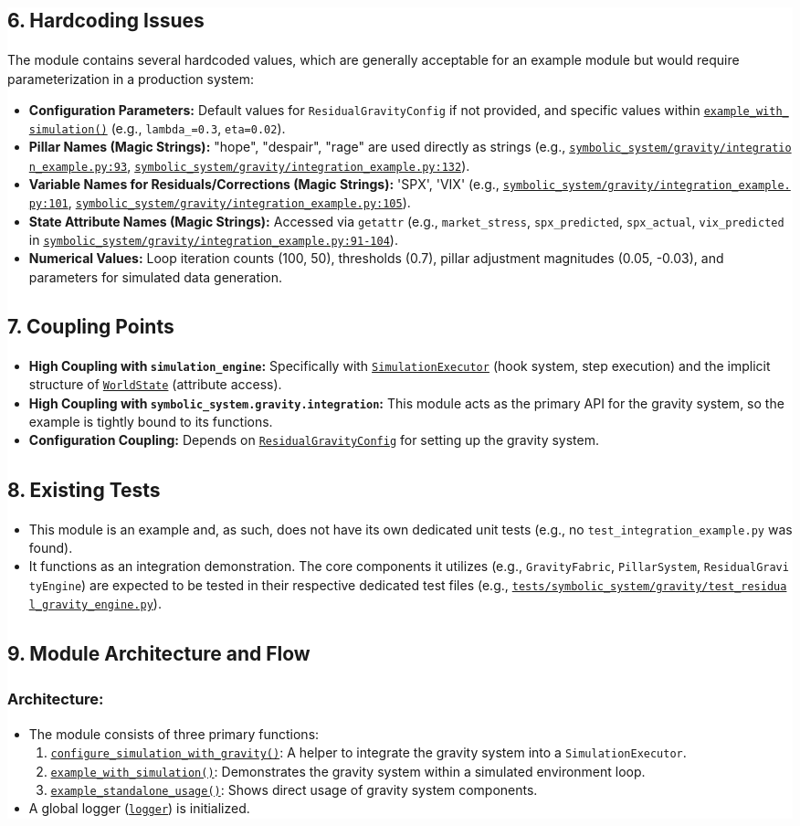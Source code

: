## 6. Hardcoding Issues

The module contains several hardcoded values, which are generally acceptable for an example module but would require parameterization in a production system:
- **Configuration Parameters:** Default values for `ResidualGravityConfig` if not provided, and specific values within [`example_with_simulation()`](../../symbolic_system/gravity/integration_example.py:69-75) (e.g., `lambda_=0.3`, `eta=0.02`).
- **Pillar Names (Magic Strings):** "hope", "despair", "rage" are used directly as strings (e.g., [`symbolic_system/gravity/integration_example.py:93`](../../symbolic_system/gravity/integration_example.py:93), [`symbolic_system/gravity/integration_example.py:132`](../../symbolic_system/gravity/integration_example.py:132)).
- **Variable Names for Residuals/Corrections (Magic Strings):** 'SPX', 'VIX' (e.g., [`symbolic_system/gravity/integration_example.py:101`](../../symbolic_system/gravity/integration_example.py:101), [`symbolic_system/gravity/integration_example.py:105`](../../symbolic_system/gravity/integration_example.py:105)).
- **State Attribute Names (Magic Strings):** Accessed via `getattr` (e.g., `market_stress`, `spx_predicted`, `spx_actual`, `vix_predicted` in [`symbolic_system/gravity/integration_example.py:91-104`](../../symbolic_system/gravity/integration_example.py:91-104)).
- **Numerical Values:** Loop iteration counts (100, 50), thresholds (0.7), pillar adjustment magnitudes (0.05, -0.03), and parameters for simulated data generation.

## 7. Coupling Points

- **High Coupling with `simulation_engine`:** Specifically with [`SimulationExecutor`](../../simulation_engine/simulation_executor.py) (hook system, step execution) and the implicit structure of [`WorldState`](../../simulation_engine/worldstate.py) (attribute access).
- **High Coupling with `symbolic_system.gravity.integration`:** This module acts as the primary API for the gravity system, so the example is tightly bound to its functions.
- **Configuration Coupling:** Depends on [`ResidualGravityConfig`](../../symbolic_system/gravity/gravity_config.py) for setting up the gravity system.

## 8. Existing Tests

- This module is an example and, as such, does not have its own dedicated unit tests (e.g., no `test_integration_example.py` was found).
- It functions as an integration demonstration. The core components it utilizes (e.g., `GravityFabric`, `PillarSystem`, `ResidualGravityEngine`) are expected to be tested in their respective dedicated test files (e.g., [`tests/symbolic_system/gravity/test_residual_gravity_engine.py`](../../tests/symbolic_system/gravity/test_residual_gravity_engine.py)).

## 9. Module Architecture and Flow

### Architecture:
- The module consists of three primary functions:
    1.  [`configure_simulation_with_gravity()`](../../symbolic_system/gravity/integration_example.py:29): A helper to integrate the gravity system into a `SimulationExecutor`.
    2.  [`example_with_simulation()`](../../symbolic_system/gravity/integration_example.py:58): Demonstrates the gravity system within a simulated environment loop.
    3.  [`example_standalone_usage()`](../../symbolic_system/gravity/integration_example.py:119): Shows direct usage of gravity system components.
- A global logger ([`logger`](../../symbolic_system/gravity/integration_example.py:26)) is initialized.
